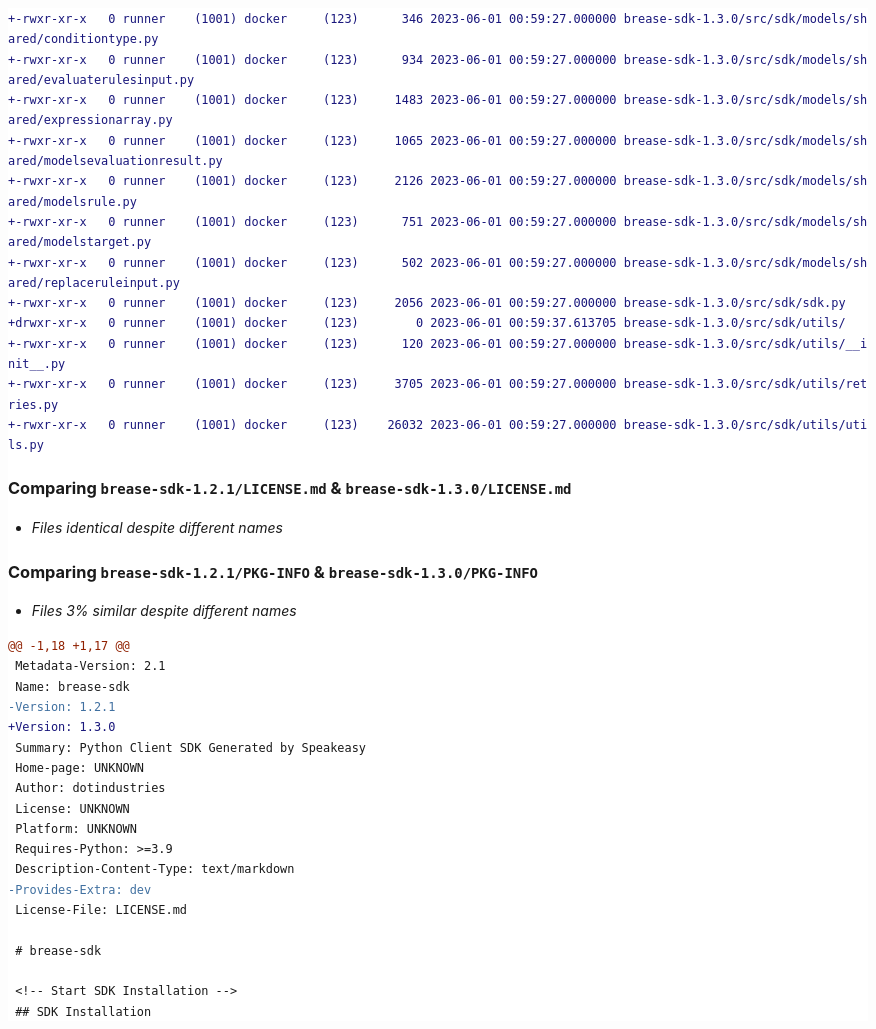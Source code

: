 ```diff
+-rwxr-xr-x   0 runner    (1001) docker     (123)      346 2023-06-01 00:59:27.000000 brease-sdk-1.3.0/src/sdk/models/shared/conditiontype.py
+-rwxr-xr-x   0 runner    (1001) docker     (123)      934 2023-06-01 00:59:27.000000 brease-sdk-1.3.0/src/sdk/models/shared/evaluaterulesinput.py
+-rwxr-xr-x   0 runner    (1001) docker     (123)     1483 2023-06-01 00:59:27.000000 brease-sdk-1.3.0/src/sdk/models/shared/expressionarray.py
+-rwxr-xr-x   0 runner    (1001) docker     (123)     1065 2023-06-01 00:59:27.000000 brease-sdk-1.3.0/src/sdk/models/shared/modelsevaluationresult.py
+-rwxr-xr-x   0 runner    (1001) docker     (123)     2126 2023-06-01 00:59:27.000000 brease-sdk-1.3.0/src/sdk/models/shared/modelsrule.py
+-rwxr-xr-x   0 runner    (1001) docker     (123)      751 2023-06-01 00:59:27.000000 brease-sdk-1.3.0/src/sdk/models/shared/modelstarget.py
+-rwxr-xr-x   0 runner    (1001) docker     (123)      502 2023-06-01 00:59:27.000000 brease-sdk-1.3.0/src/sdk/models/shared/replaceruleinput.py
+-rwxr-xr-x   0 runner    (1001) docker     (123)     2056 2023-06-01 00:59:27.000000 brease-sdk-1.3.0/src/sdk/sdk.py
+drwxr-xr-x   0 runner    (1001) docker     (123)        0 2023-06-01 00:59:37.613705 brease-sdk-1.3.0/src/sdk/utils/
+-rwxr-xr-x   0 runner    (1001) docker     (123)      120 2023-06-01 00:59:27.000000 brease-sdk-1.3.0/src/sdk/utils/__init__.py
+-rwxr-xr-x   0 runner    (1001) docker     (123)     3705 2023-06-01 00:59:27.000000 brease-sdk-1.3.0/src/sdk/utils/retries.py
+-rwxr-xr-x   0 runner    (1001) docker     (123)    26032 2023-06-01 00:59:27.000000 brease-sdk-1.3.0/src/sdk/utils/utils.py
```

### Comparing `brease-sdk-1.2.1/LICENSE.md` & `brease-sdk-1.3.0/LICENSE.md`

 * *Files identical despite different names*

### Comparing `brease-sdk-1.2.1/PKG-INFO` & `brease-sdk-1.3.0/PKG-INFO`

 * *Files 3% similar despite different names*

```diff
@@ -1,18 +1,17 @@
 Metadata-Version: 2.1
 Name: brease-sdk
-Version: 1.2.1
+Version: 1.3.0
 Summary: Python Client SDK Generated by Speakeasy
 Home-page: UNKNOWN
 Author: dotindustries
 License: UNKNOWN
 Platform: UNKNOWN
 Requires-Python: >=3.9
 Description-Content-Type: text/markdown
-Provides-Extra: dev
 License-File: LICENSE.md
 
 # brease-sdk
 
 <!-- Start SDK Installation -->
 ## SDK Installation
```
